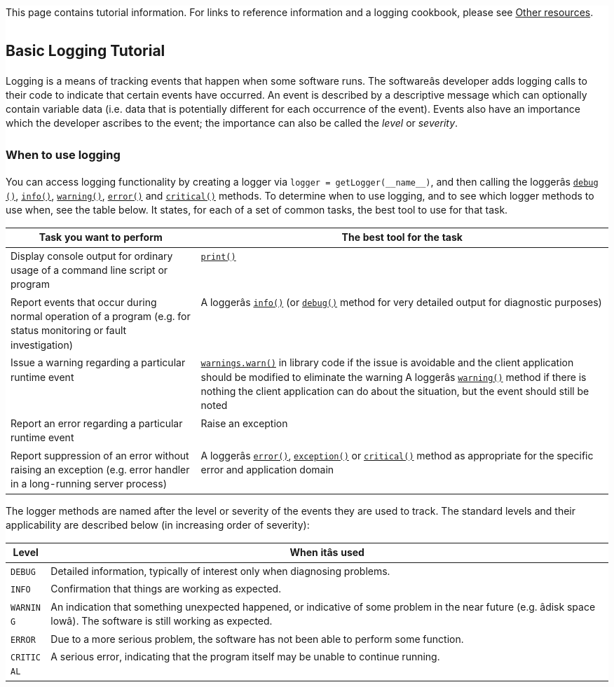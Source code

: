 This page contains tutorial information. For links to reference information and a
logging cookbook, please see [Other resources](#tutorial-ref-links).

## Basic Logging Tutorial

Logging is a means of tracking events that happen when some software runs. The
softwareâs developer adds logging calls to their code to indicate that certain
events have occurred. An event is described by a descriptive message which can
optionally contain variable data (i.e. data that is potentially different for
each occurrence of the event). Events also have an importance which the
developer ascribes to the event; the importance can also be called the *level*
or *severity*.

### When to use logging

You can access logging functionality by creating a logger via `logger =
getLogger(__name__)`, and then calling the loggerâs [`debug()`](../library/logging.html#logging.Logger.debug "logging.Logger.debug"),
[`info()`](../library/logging.html#logging.Logger.info "logging.Logger.info"), [`warning()`](../library/logging.html#logging.Logger.warning "logging.Logger.warning"), [`error()`](../library/logging.html#logging.Logger.error "logging.Logger.error") and
[`critical()`](../library/logging.html#logging.Logger.critical "logging.Logger.critical") methods. To determine when to use logging, and to see
which logger methods to use when, see the table below. It states, for each of a
set of common tasks, the best tool to use for that task.

| Task you want to perform | The best tool for the task |
| --- | --- |
| Display console output for ordinary usage of a command line script or program | [`print()`](../library/functions.html#print "print") |
| Report events that occur during normal operation of a program (e.g. for status monitoring or fault investigation) | A loggerâs [`info()`](../library/logging.html#logging.Logger.info "logging.Logger.info") (or [`debug()`](../library/logging.html#logging.Logger.debug "logging.Logger.debug") method for very detailed output for diagnostic purposes) |
| Issue a warning regarding a particular runtime event | [`warnings.warn()`](../library/warnings.html#warnings.warn "warnings.warn") in library code if the issue is avoidable and the client application should be modified to eliminate the warning  A loggerâs [`warning()`](../library/logging.html#logging.Logger.warning "logging.Logger.warning") method if there is nothing the client application can do about the situation, but the event should still be noted |
| Report an error regarding a particular runtime event | Raise an exception |
| Report suppression of an error without raising an exception (e.g. error handler in a long-running server process) | A loggerâs [`error()`](../library/logging.html#logging.Logger.error "logging.Logger.error"), [`exception()`](../library/logging.html#logging.Logger.exception "logging.Logger.exception") or [`critical()`](../library/logging.html#logging.Logger.critical "logging.Logger.critical") method as appropriate for the specific error and application domain |

The logger methods are named after the level or severity of the events
they are used to track. The standard levels and their applicability are
described below (in increasing order of severity):

| Level | When itâs used |
| --- | --- |
| `DEBUG` | Detailed information, typically of interest only when diagnosing problems. |
| `INFO` | Confirmation that things are working as expected. |
| `WARNING` | An indication that something unexpected happened, or indicative of some problem in the near future (e.g. âdisk space lowâ). The software is still working as expected. |
| `ERROR` | Due to a more serious problem, the software has not been able to perform some function. |
| `CRITICAL` | A serious error, indicating that the program itself may be unable to continue running. |
